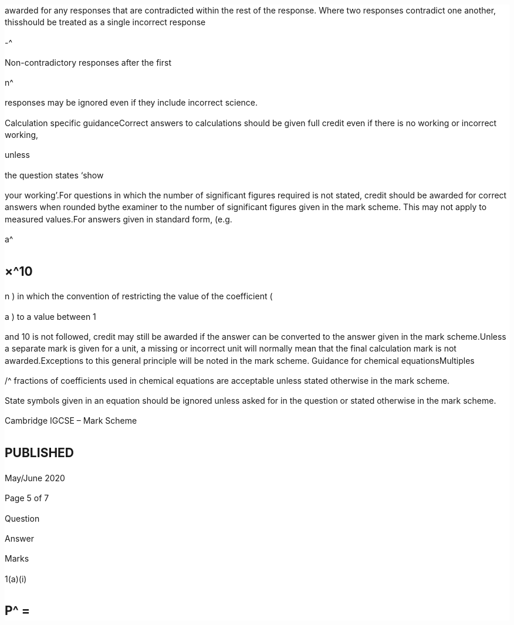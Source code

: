  awarded for any responses that are contradicted within the rest of the response. Where two responses contradict one another, thisshould be treated as a single incorrect response 

-^ 

 Non-contradictory responses after the first 

 n^ 

 responses may be ignored even if they include incorrect science. 

 Calculation specific guidanceCorrect answers to calculations should be given full credit even if there is no working or incorrect working, 

 unless 

 the question states ‘show 

 your working’.For questions in which the number of significant figures required is not stated, credit should be awarded for correct answers when rounded bythe examiner to the number of significant figures given in the mark scheme. This may not apply to measured values.For answers given in standard form, (e.g. 

 a^ 

## ×^10 

 n ) in which the convention of restricting the value of the coefficient ( 

 a ) to a value between 1 

 and 10 is not followed, credit may still be awarded if the answer can be converted to the answer given in the mark scheme.Unless a separate mark is given for a unit, a missing or incorrect unit will normally mean that the final calculation mark is not awarded.Exceptions to this general principle will be noted in the mark scheme. Guidance for chemical equationsMultiples 

 /^ fractions of coefficients used in chemical equations are acceptable unless stated otherwise in the mark scheme. 

 State symbols given in an equation should be ignored unless asked for in the question or stated otherwise in the mark scheme. 


Cambridge IGCSE – Mark Scheme 

## PUBLISHED 

May/June 2020 

 Page 5 of 7 

 Question 

 Answer 

 Marks 

 1(a)(i) 

## P^ = 
